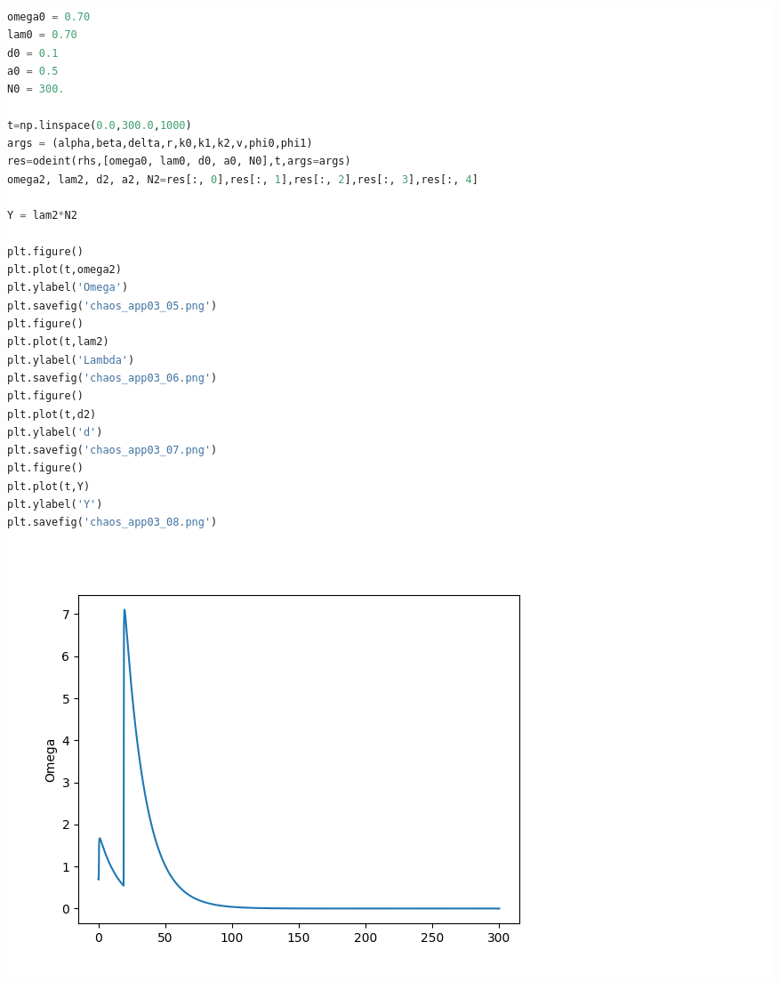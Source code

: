 ```python
omega0 = 0.70
lam0 = 0.70
d0 = 0.1
a0 = 0.5
N0 = 300.

t=np.linspace(0.0,300.0,1000)
args = (alpha,beta,delta,r,k0,k1,k2,v,phi0,phi1)
res=odeint(rhs,[omega0, lam0, d0, a0, N0],t,args=args)
omega2, lam2, d2, a2, N2=res[:, 0],res[:, 1],res[:, 2],res[:, 3],res[:, 4]

Y = lam2*N2

plt.figure()
plt.plot(t,omega2)
plt.ylabel('Omega')
plt.savefig('chaos_app03_05.png')
plt.figure()
plt.plot(t,lam2)
plt.ylabel('Lambda')
plt.savefig('chaos_app03_06.png')
plt.figure()
plt.plot(t,d2)
plt.ylabel('d')
plt.savefig('chaos_app03_07.png')
plt.figure()
plt.plot(t,Y)
plt.ylabel('Y')
plt.savefig('chaos_app03_08.png')
```

![](chaos_app03_05.png)